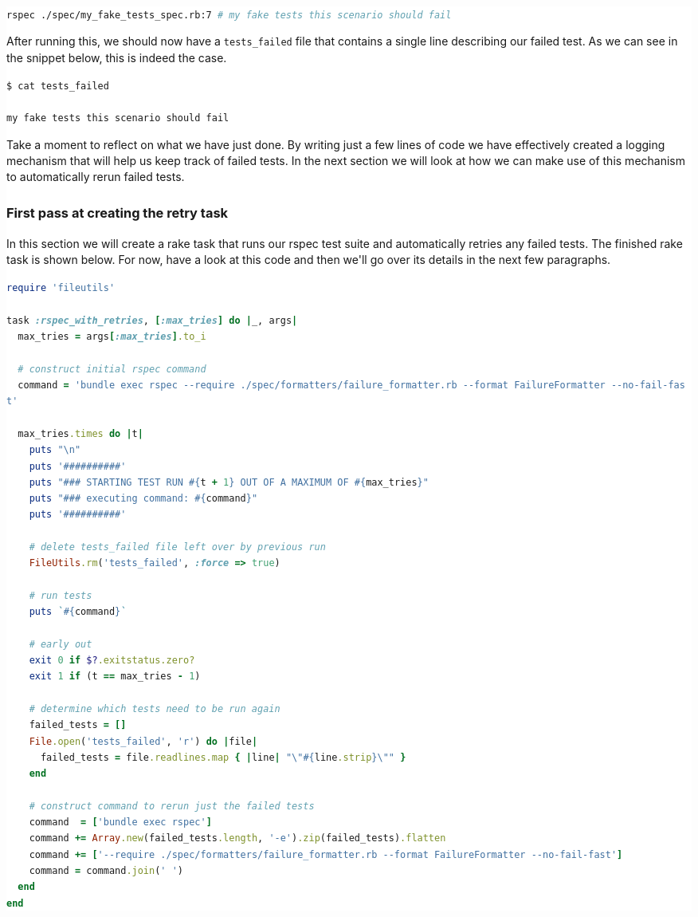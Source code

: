 ```bash
rspec ./spec/my_fake_tests_spec.rb:7 # my fake tests this scenario should fail
```

After running this, we should now have a `tests_failed` file that contains a single line describing our failed test. As we can see in the snippet below, this is indeed the case.

```bash
$ cat tests_failed

my fake tests this scenario should fail
```

Take a moment to reflect on what we have just done. By writing just a few lines of code we have effectively created a logging mechanism that will help us keep track of failed tests. In the next section we will look at how we can make use of this mechanism to automatically rerun failed tests.

### First pass at creating the retry task

In this section we will create a rake task that runs our rspec test suite and automatically retries any failed tests. The finished rake task is shown below. For now, have a look at this code and then we'll go over its details in the next few paragraphs.

```ruby
require 'fileutils'

task :rspec_with_retries, [:max_tries] do |_, args|
  max_tries = args[:max_tries].to_i

  # construct initial rspec command
  command = 'bundle exec rspec --require ./spec/formatters/failure_formatter.rb --format FailureFormatter --no-fail-fast'

  max_tries.times do |t|
    puts "\n"
    puts '##########'
    puts "### STARTING TEST RUN #{t + 1} OUT OF A MAXIMUM OF #{max_tries}"
    puts "### executing command: #{command}"
    puts '##########'

    # delete tests_failed file left over by previous run
    FileUtils.rm('tests_failed', :force => true)

    # run tests
    puts `#{command}`

    # early out
    exit 0 if $?.exitstatus.zero?
    exit 1 if (t == max_tries - 1)

    # determine which tests need to be run again
    failed_tests = []
    File.open('tests_failed', 'r') do |file|
      failed_tests = file.readlines.map { |line| "\"#{line.strip}\"" }
    end

    # construct command to rerun just the failed tests
    command  = ['bundle exec rspec']
    command += Array.new(failed_tests.length, '-e').zip(failed_tests).flatten
    command += ['--require ./spec/formatters/failure_formatter.rb --format FailureFormatter --no-fail-fast']
    command = command.join(' ')
  end
end
```
